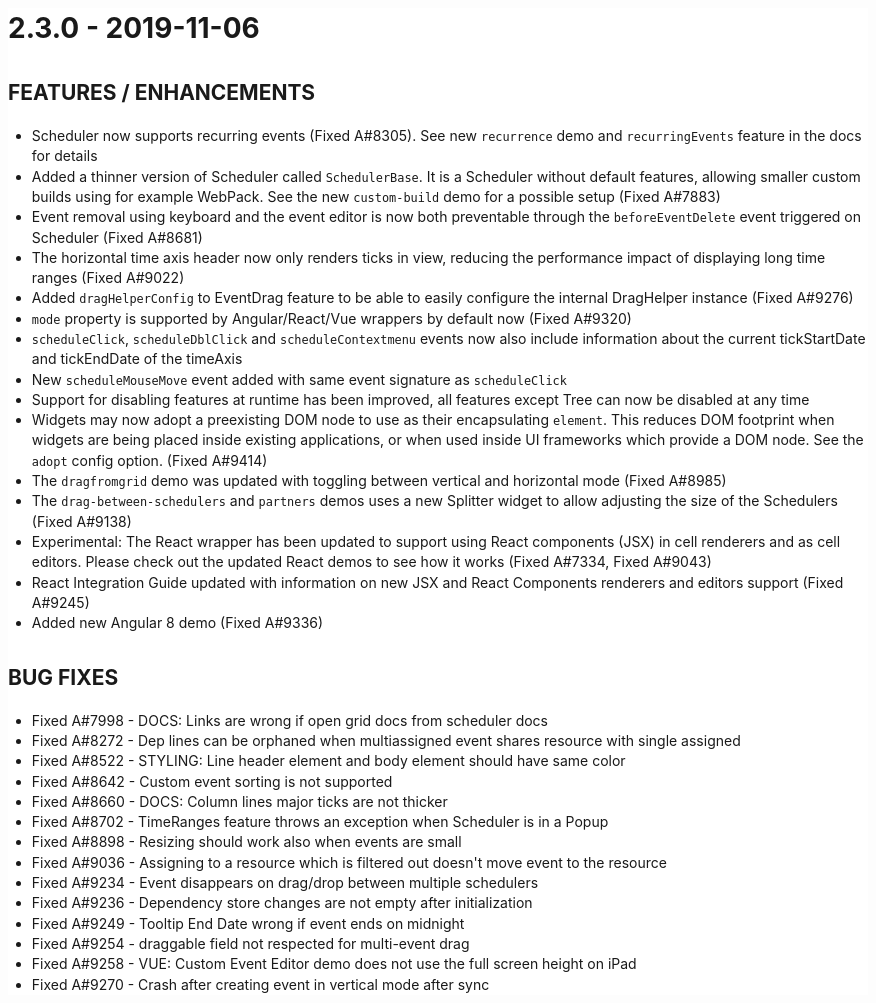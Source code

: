 # 2.3.0 - 2019-11-06

## FEATURES / ENHANCEMENTS

* Scheduler now supports recurring events (Fixed A#8305). See new `recurrence` demo and `recurringEvents` feature in the
  docs for details
* Added a thinner version of Scheduler called `SchedulerBase`. It is a Scheduler without default features, allowing
  smaller custom builds using for example WebPack. See the new `custom-build` demo for a possible setup (Fixed A#7883)
* Event removal using keyboard and the event editor is now both preventable through the `beforeEventDelete` event
  triggered on Scheduler (Fixed A#8681)
* The horizontal time axis header now only renders ticks in view, reducing the performance impact of displaying long
  time ranges (Fixed A#9022)
* Added `dragHelperConfig` to EventDrag feature to be able to easily configure the internal DragHelper instance
  (Fixed A#9276)
* `mode` property is supported by Angular/React/Vue wrappers by default now (Fixed A#9320)
* `scheduleClick`, `scheduleDblClick` and `scheduleContextmenu` events now also include information about the current
  tickStartDate and tickEndDate of the timeAxis
* New `scheduleMouseMove` event added with same event signature as `scheduleClick`
* Support for disabling features at runtime has been improved, all features except Tree can now be disabled at any time
* Widgets may now adopt a preexisting DOM node to use as their encapsulating `element`. This reduces DOM footprint when
  widgets are being placed inside existing applications, or when used inside UI frameworks which provide a DOM node. See
  the `adopt` config option. (Fixed A#9414)
* The `dragfromgrid` demo was updated with toggling between vertical and horizontal mode (Fixed A#8985)
* The `drag-between-schedulers` and `partners` demos uses a new Splitter widget to allow adjusting the size of the
  Schedulers (Fixed A#9138)
* Experimental: The React wrapper has been updated to support using React components (JSX) in cell renderers and as cell
  editors. Please check out the updated React demos to see how it works (Fixed A#7334, Fixed A#9043)
* React Integration Guide updated with information on new JSX and React Components renderers and editors support
  (Fixed A#9245)
* Added new Angular 8 demo (Fixed A#9336)

## BUG FIXES

* Fixed A#7998 - DOCS: Links are wrong if open grid docs from scheduler docs
* Fixed A#8272 - Dep lines can be orphaned when multiassigned event shares resource with single assigned
* Fixed A#8522 - STYLING: Line header element and body element should have same color
* Fixed A#8642 - Custom event sorting is not supported
* Fixed A#8660 - DOCS: Column lines major ticks are not thicker
* Fixed A#8702 - TimeRanges feature throws an exception when Scheduler is in a Popup
* Fixed A#8898 - Resizing should work also when events are small
* Fixed A#9036 - Assigning to a resource which is filtered out doesn't move event to the resource
* Fixed A#9234 - Event disappears on drag/drop between multiple schedulers
* Fixed A#9236 - Dependency store changes are not empty after initialization
* Fixed A#9249 - Tooltip End Date wrong if event ends on midnight
* Fixed A#9254 - draggable field not respected for multi-event drag
* Fixed A#9258 - VUE: Custom Event Editor demo does not use the full screen height on iPad
* Fixed A#9270 - Crash after creating event in vertical mode after sync